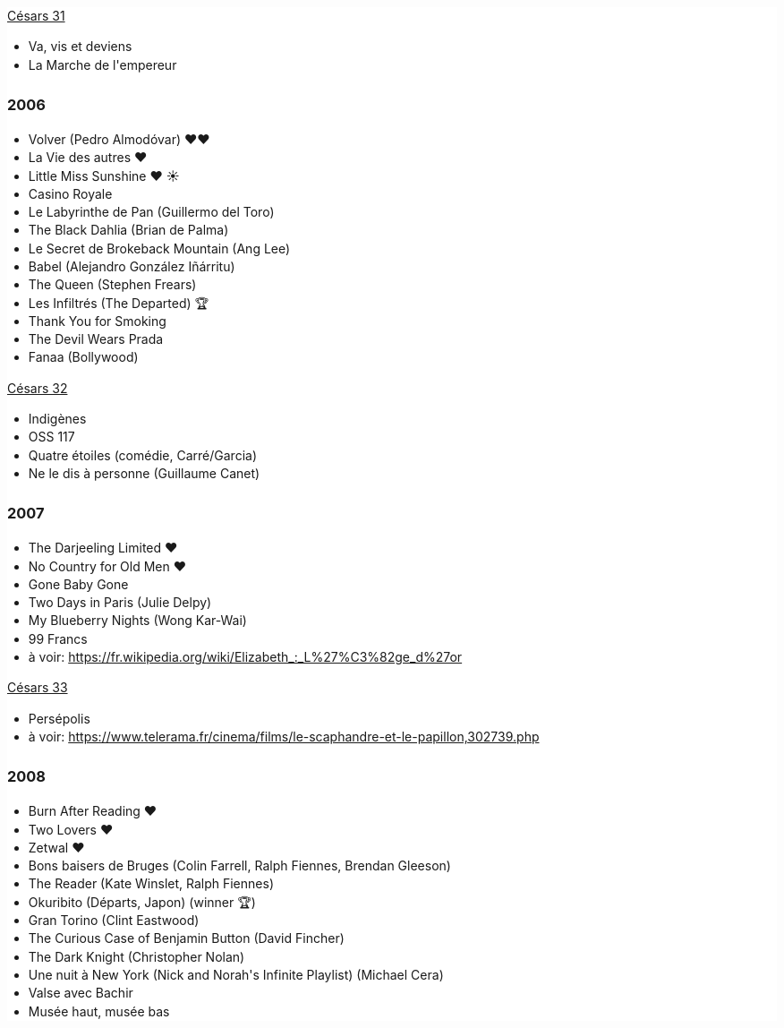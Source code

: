 [Césars 31](https://fr.wikipedia.org/wiki/31e_c%C3%A9r%C3%A9monie_des_C%C3%A9sar#Meilleur_film)

* Va, vis et deviens
* La Marche de l'empereur

### 2006

* Volver (Pedro Almodóvar) ❤️❤️
* La Vie des autres ❤️
* Little Miss Sunshine ❤️ ☀️
* Casino Royale
* Le Labyrinthe de Pan (Guillermo del Toro)
* The Black Dahlia (Brian de Palma)
* Le Secret de Brokeback Mountain (Ang Lee)
* Babel (Alejandro González Iñárritu)
* The Queen (Stephen Frears)
* Les Infiltrés (The Departed) 🏆
* Thank You for Smoking
* The Devil Wears Prada
* Fanaa (Bollywood)

[Césars 32](https://fr.wikipedia.org/wiki/32e_c%C3%A9r%C3%A9monie_des_C%C3%A9sar#Meilleur_film_fran%C3%A7ais)

* Indigènes
* OSS 117
* Quatre étoiles (comédie, Carré/Garcia)
* Ne le dis à personne (Guillaume Canet)

### 2007

* The Darjeeling Limited ❤️
* No Country for Old Men ❤️
* Gone Baby Gone
* Two Days in Paris (Julie Delpy)
* My Blueberry Nights (Wong Kar-Wai)
* 99 Francs
* à voir: https://fr.wikipedia.org/wiki/Elizabeth_:_L%27%C3%82ge_d%27or

[Césars 33](https://fr.wikipedia.org/wiki/33e_c%C3%A9r%C3%A9monie_des_C%C3%A9sar#Meilleur_film_fran%C3%A7ais)

* Persépolis
* à voir: https://www.telerama.fr/cinema/films/le-scaphandre-et-le-papillon,302739.php

### 2008

* Burn After Reading ❤️
* Two Lovers ❤️
* Zetwal ❤️
* Bons baisers de Bruges (Colin Farrell, Ralph Fiennes, Brendan Gleeson)
* The Reader (Kate Winslet, Ralph Fiennes)
* Okuribito (Départs, Japon) (winner 🏆)
* Gran Torino (Clint Eastwood)
* The Curious Case of Benjamin Button (David Fincher)
* The Dark Knight (Christopher Nolan)
* Une nuit à New York (Nick and Norah's Infinite Playlist) (Michael Cera)
* Valse avec Bachir
* Musée haut, musée bas
